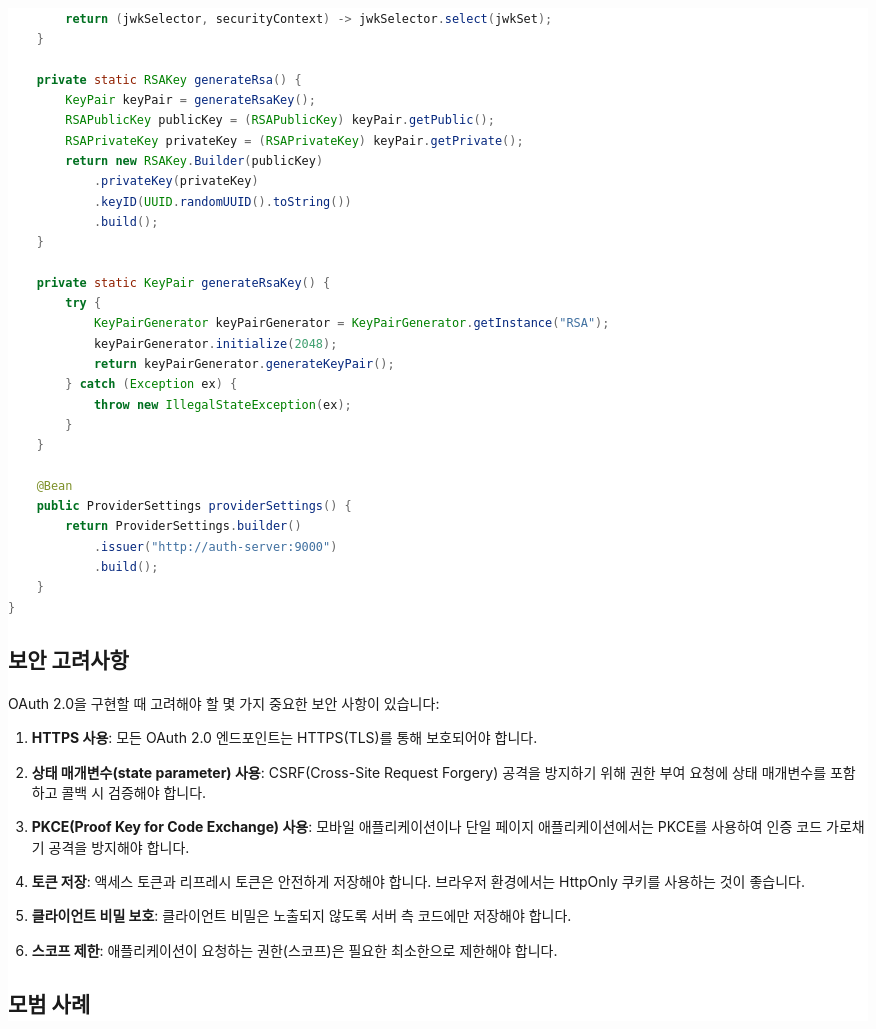 ```java
        return (jwkSelector, securityContext) -> jwkSelector.select(jwkSet);
    }

    private static RSAKey generateRsa() {
        KeyPair keyPair = generateRsaKey();
        RSAPublicKey publicKey = (RSAPublicKey) keyPair.getPublic();
        RSAPrivateKey privateKey = (RSAPrivateKey) keyPair.getPrivate();
        return new RSAKey.Builder(publicKey)
            .privateKey(privateKey)
            .keyID(UUID.randomUUID().toString())
            .build();
    }

    private static KeyPair generateRsaKey() {
        try {
            KeyPairGenerator keyPairGenerator = KeyPairGenerator.getInstance("RSA");
            keyPairGenerator.initialize(2048);
            return keyPairGenerator.generateKeyPair();
        } catch (Exception ex) {
            throw new IllegalStateException(ex);
        }
    }

    @Bean
    public ProviderSettings providerSettings() {
        return ProviderSettings.builder()
            .issuer("http://auth-server:9000")
            .build();
    }
}
```

## 보안 고려사항

OAuth 2.0을 구현할 때 고려해야 할 몇 가지 중요한 보안 사항이 있습니다:

1. **HTTPS 사용**: 모든 OAuth 2.0 엔드포인트는 HTTPS(TLS)를 통해 보호되어야 합니다.
    
2. **상태 매개변수(state parameter) 사용**: CSRF(Cross-Site Request Forgery) 공격을 방지하기 위해 권한 부여 요청에 상태 매개변수를 포함하고 콜백 시 검증해야 합니다.
    
3. **PKCE(Proof Key for Code Exchange) 사용**: 모바일 애플리케이션이나 단일 페이지 애플리케이션에서는 PKCE를 사용하여 인증 코드 가로채기 공격을 방지해야 합니다.
    
4. **토큰 저장**: 액세스 토큰과 리프레시 토큰은 안전하게 저장해야 합니다. 브라우저 환경에서는 HttpOnly 쿠키를 사용하는 것이 좋습니다.
    
5. **클라이언트 비밀 보호**: 클라이언트 비밀은 노출되지 않도록 서버 측 코드에만 저장해야 합니다.
    
6. **스코프 제한**: 애플리케이션이 요청하는 권한(스코프)은 필요한 최소한으로 제한해야 합니다.
    

## 모범 사례
